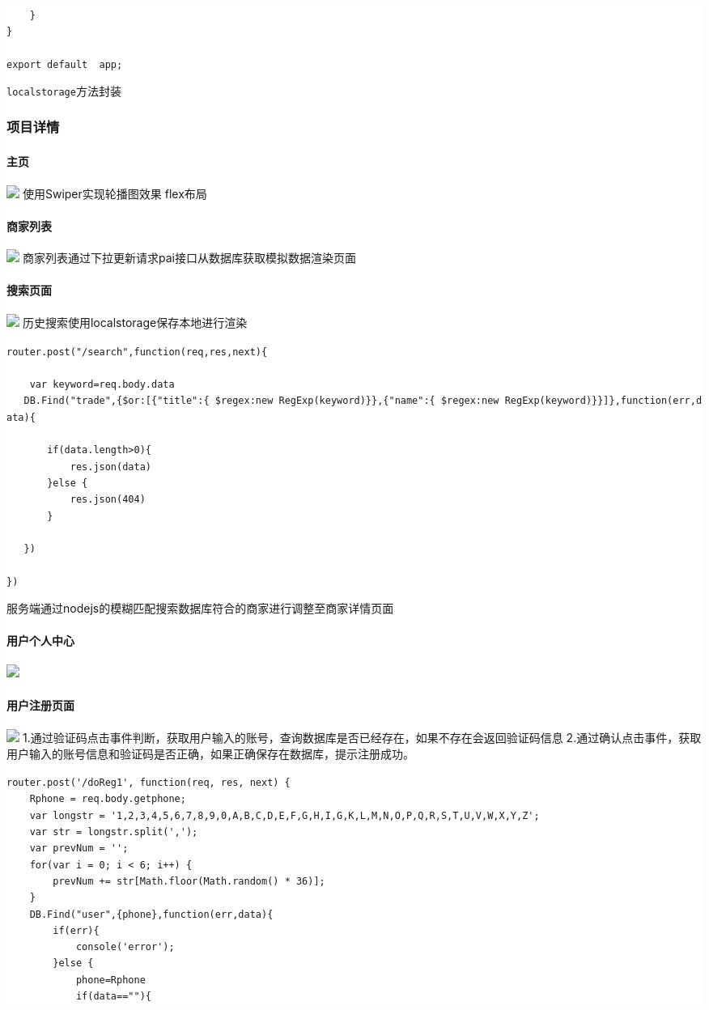```
    }
}

export default  app;
```

`localstorage`方法封装
### 项目详情
#### 主页
![](http://otue68nu2.bkt.clouddn.com/17-7-31/35682381.jpg)
使用Swiper实现轮播图效果
flex布局
####  商家列表
![](http://otue68nu2.bkt.clouddn.com/17-7-31/96299879.jpg)
商家列表通过下拉更新请求pai接口从数据库获取模拟数据渲染页面
#### 搜索页面
![](http://otue68nu2.bkt.clouddn.com/17-7-31/54613544.jpg)
历史搜索使用localstorage保存本地进行渲染

```
router.post("/search",function(req,res,next){

    var keyword=req.body.data
   DB.Find("trade",{$or:[{"title":{ $regex:new RegExp(keyword)}},{"name":{ $regex:new RegExp(keyword)}}]},function(err,data){

       if(data.length>0){
           res.json(data)
       }else {
           res.json(404)
       }

   })

})
```
服务端通过nodejs的模糊匹配搜索数据库符合的商家进行调整至商家详情页面
#### 用户个人中心
![](http://otue68nu2.bkt.clouddn.com/17-7-31/92226705.jpg)
#### 用户注册页面
![](http://otue68nu2.bkt.clouddn.com/17-7-31/52113968.jpg)
1.通过验证码点击事件判断，获取用户输入的账号，查询数据库是否已经存在，如果不存在会返回验证码信息
2.通过确认点击事件，获取用户输入的账号信息和验证码是否正确，如果正确保存在数据库，提示注册成功。

```
router.post('/doReg1', function(req, res, next) {
    Rphone = req.body.getphone;
    var longstr = '1,2,3,4,5,6,7,8,9,0,A,B,C,D,E,F,G,H,I,G,K,L,M,N,O,P,Q,R,S,T,U,V,W,X,Y,Z';
    var str = longstr.split(',');
    var prevNum = '';
    for(var i = 0; i < 6; i++) {
        prevNum += str[Math.floor(Math.random() * 36)];
    }
    DB.Find("user",{phone},function(err,data){
        if(err){
            console('error');
        }else {
            phone=Rphone
            if(data==""){
```